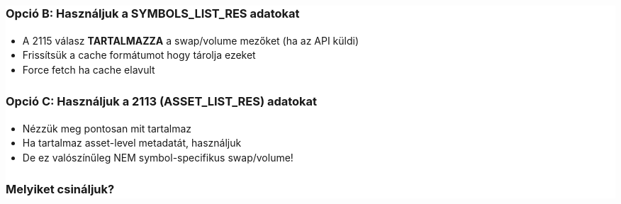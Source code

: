### Opció B: Használjuk a SYMBOLS_LIST_RES adatokat
- A 2115 válasz **TARTALMAZZA** a swap/volume mezőket (ha az API küldi)
- Frissítsük a cache formátumot hogy tárolja ezeket
- Force fetch ha cache elavult

### Opció C: Használjuk a 2113 (ASSET_LIST_RES) adatokat
- Nézzük meg pontosan mit tartalmaz
- Ha tartalmaz asset-level metadatát, használjuk
- De ez valószínűleg NEM symbol-specifikus swap/volume!

### Melyiket csináljuk?
